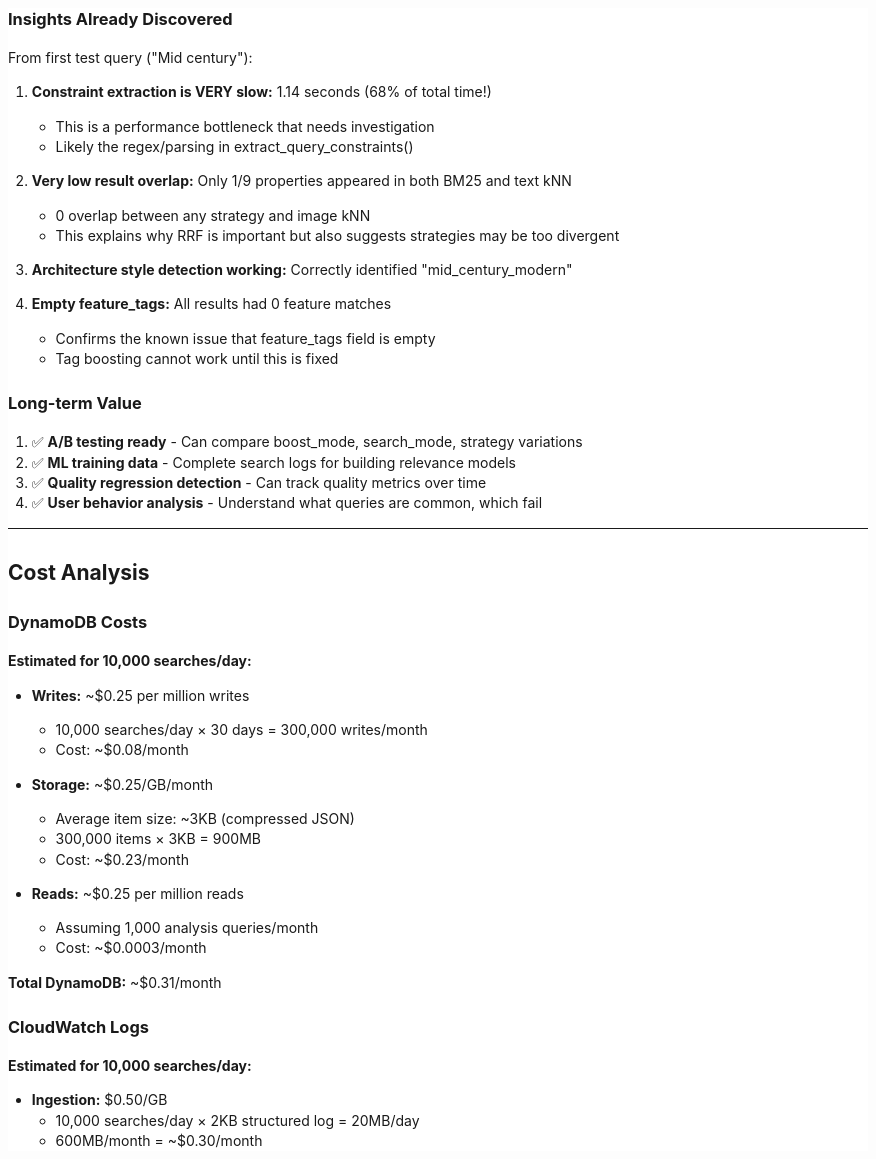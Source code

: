 ### Insights Already Discovered

From first test query ("Mid century"):

1. **Constraint extraction is VERY slow:** 1.14 seconds (68% of total time!)
   - This is a performance bottleneck that needs investigation
   - Likely the regex/parsing in extract_query_constraints()

2. **Very low result overlap:** Only 1/9 properties appeared in both BM25 and text kNN
   - 0 overlap between any strategy and image kNN
   - This explains why RRF is important but also suggests strategies may be too divergent

3. **Architecture style detection working:** Correctly identified "mid_century_modern"

4. **Empty feature_tags:** All results had 0 feature matches
   - Confirms the known issue that feature_tags field is empty
   - Tag boosting cannot work until this is fixed

### Long-term Value
1. ✅ **A/B testing ready** - Can compare boost_mode, search_mode, strategy variations
2. ✅ **ML training data** - Complete search logs for building relevance models
3. ✅ **Quality regression detection** - Can track quality metrics over time
4. ✅ **User behavior analysis** - Understand what queries are common, which fail

---

## Cost Analysis

### DynamoDB Costs

**Estimated for 10,000 searches/day:**

- **Writes:** ~$0.25 per million writes
  - 10,000 searches/day × 30 days = 300,000 writes/month
  - Cost: ~$0.08/month

- **Storage:** ~$0.25/GB/month
  - Average item size: ~3KB (compressed JSON)
  - 300,000 items × 3KB = 900MB
  - Cost: ~$0.23/month

- **Reads:** ~$0.25 per million reads
  - Assuming 1,000 analysis queries/month
  - Cost: ~$0.0003/month

**Total DynamoDB:** ~$0.31/month

### CloudWatch Logs

**Estimated for 10,000 searches/day:**

- **Ingestion:** $0.50/GB
  - 10,000 searches/day × 2KB structured log = 20MB/day
  - 600MB/month = ~$0.30/month
